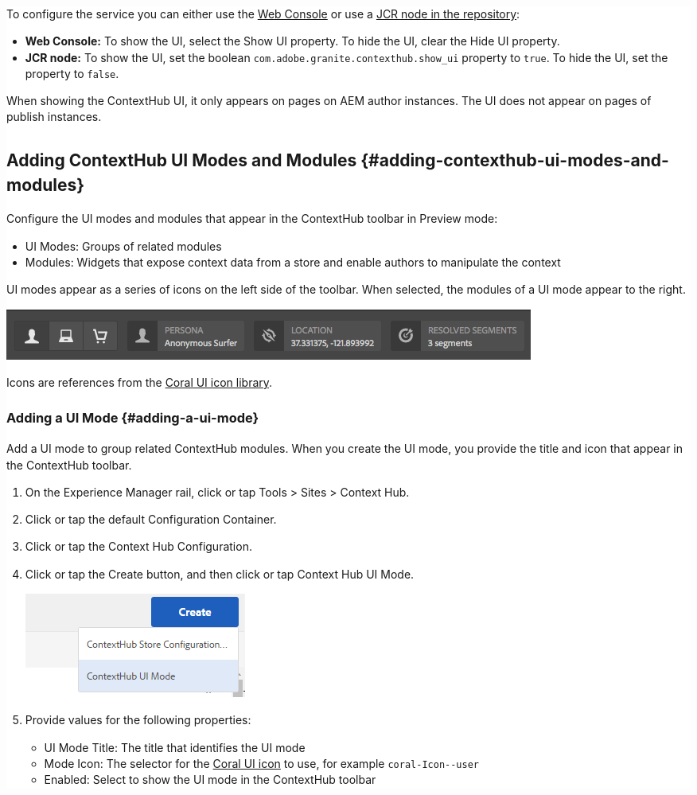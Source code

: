 To configure the service you can either use the [Web Console](/help/sites-deploying/configuring-osgi.md#osgi-configuration-with-the-web-console) or use a [JCR node in the repository](/help/sites-deploying/configuring-osgi.md#osgi-configuration-in-the-repository):

* **Web Console:** To show the UI, select the Show UI property. To hide the UI, clear the Hide UI property.
* **JCR node:** To show the UI, set the boolean `com.adobe.granite.contexthub.show_ui` property to `true`. To hide the UI, set the property to `false`.

When showing the ContextHub UI, it only appears on pages on AEM author instances. The UI does not appear on pages of publish instances.

## Adding ContextHub UI Modes and Modules {#adding-contexthub-ui-modes-and-modules}

Configure the UI modes and modules that appear in the ContextHub toolbar in Preview mode:

* UI Modes: Groups of related modules
* Modules: Widgets that expose context data from a store and enable authors to manipulate the context

UI modes appear as a series of icons on the left side of the toolbar. When selected, the modules of a UI mode appear to the right.

![chlimage_1-319](assets/chlimage_1-319.png)

Icons are references from the [Coral UI icon library](https://helpx.adobe.com/experience-manager/6-4/sites/developing/using/reference-materials/coral-ui/coralui3/Coral.Icon.html#availableIcons).

### Adding a UI Mode {#adding-a-ui-mode}

Add a UI mode to group related ContextHub modules. When you create the UI mode, you provide the title and icon that appear in the ContextHub toolbar.

1. On the Experience Manager rail, click or tap Tools &gt; Sites &gt; Context Hub.
1. Click or tap the default Configuration Container.
1. Click or tap the Context Hub Configuration.
1. Click or tap the Create button, and then click or tap Context Hub UI Mode.

   ![chlimage_1-320](assets/chlimage_1-320.png)

1. Provide values for the following properties:

    * UI Mode Title: The title that identifies the UI mode
    * Mode Icon: The selector for the [Coral UI icon](https://helpx.adobe.com/experience-manager/6-4/sites/developing/using/reference-materials/coral-ui/coralui3/Coral.Icon.html#availableIcons) to use, for example `coral-Icon--user`
    * Enabled: Select to show the UI mode in the ContextHub toolbar
